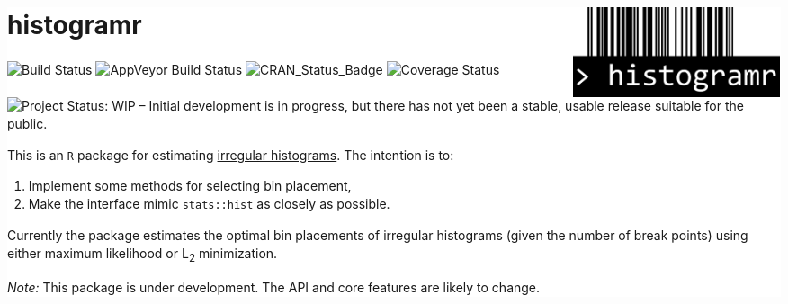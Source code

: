 


# histogramr <img src="man/figures/logo.png" align="right" width="232" height="100" />



[![Build
Status](https://travis-ci.org/JonasMoss/histogramr.svg?branch=master)](https://travis-ci.org/JonasMoss/histogramr)
[![AppVeyor Build
Status](https://ci.appveyor.com/api/projects/status/github/JonasMoss/histogramr?branch=master&svg=true)](https://ci.appveyor.com/project/JonasMoss/histogramr)
[![CRAN\_Status\_Badge](https://www.r-pkg.org/badges/version/histogramr)](https://cran.r-project.org/package=histogramr)
[![Coverage
Status](https://codecov.io/gh/JonasMoss/histogramr/branch/master/graph/badge.svg)](https://codecov.io/gh/JonasMoss/histogramr?branch=master)
[![Project Status: WIP – Initial development is in progress, but there
has not yet been a stable, usable release suitable for the
public.](https://www.repostatus.org/badges/latest/wip.svg)](https://www.repostatus.org/#wip)



This is an `R` package for estimating [irregular
histograms](https://en.wikipedia.org/wiki/Histogram#Variable_bin_widths).
The intention is to:

1.  Implement some methods for selecting bin placement,
2.  Make the interface mimic `stats::hist` as closely as possible.

Currently the package estimates the optimal bin placements of irregular
histograms (given the number of break points) using either maximum
likelihood or L<sub>2</sub> minimization.

*Note:* This package is under development. The API and core features are
likely to change.
